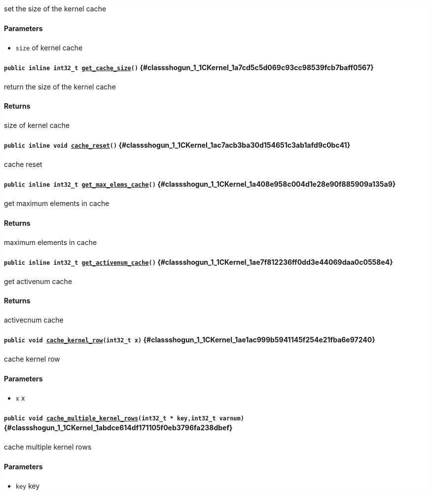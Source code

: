 set the size of the kernel cache

#### Parameters
* `size` of kernel cache

#### `public inline int32_t `[`get_cache_size`](#classshogun_1_1CKernel_1a7cd5c5d069c93cc98539fcb7baff0567)`()` {#classshogun_1_1CKernel_1a7cd5c5d069c93cc98539fcb7baff0567}

return the size of the kernel cache

#### Returns
size of kernel cache

#### `public inline void `[`cache_reset`](#classshogun_1_1CKernel_1ac7acb3ba30d154651c3ab1afd9c0bc41)`()` {#classshogun_1_1CKernel_1ac7acb3ba30d154651c3ab1afd9c0bc41}

cache reset

#### `public inline int32_t `[`get_max_elems_cache`](#classshogun_1_1CKernel_1a408e958c004d1e28e90f885909a135a9)`()` {#classshogun_1_1CKernel_1a408e958c004d1e28e90f885909a135a9}

get maximum elements in cache

#### Returns
maximum elements in cache

#### `public inline int32_t `[`get_activenum_cache`](#classshogun_1_1CKernel_1ae7f812236ff0dd3e44069daa0c0558e4)`()` {#classshogun_1_1CKernel_1ae7f812236ff0dd3e44069daa0c0558e4}

get activenum cache

#### Returns
activecnum cache

#### `public void `[`cache_kernel_row`](#classshogun_1_1CKernel_1ae1ac999b5941145f254e21fba6e97240)`(int32_t x)` {#classshogun_1_1CKernel_1ae1ac999b5941145f254e21fba6e97240}

cache kernel row

#### Parameters
* `x` x

#### `public void `[`cache_multiple_kernel_rows`](#classshogun_1_1CKernel_1abdce614df171105f0eb3796fa238dbef)`(int32_t * key,int32_t varnum)` {#classshogun_1_1CKernel_1abdce614df171105f0eb3796fa238dbef}

cache multiple kernel rows

#### Parameters
* `key` key 
